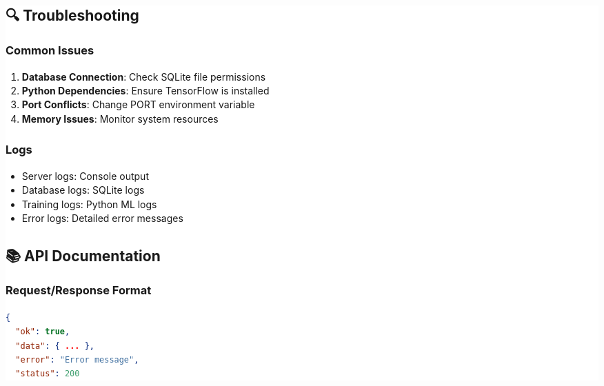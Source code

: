 ## 🔍 Troubleshooting

### Common Issues
1. **Database Connection**: Check SQLite file permissions
2. **Python Dependencies**: Ensure TensorFlow is installed
3. **Port Conflicts**: Change PORT environment variable
4. **Memory Issues**: Monitor system resources

### Logs
- Server logs: Console output
- Database logs: SQLite logs
- Training logs: Python ML logs
- Error logs: Detailed error messages

## 📚 API Documentation

### Request/Response Format
```json
{
  "ok": true,
  "data": { ... },
  "error": "Error message",
  "status": 200
```
